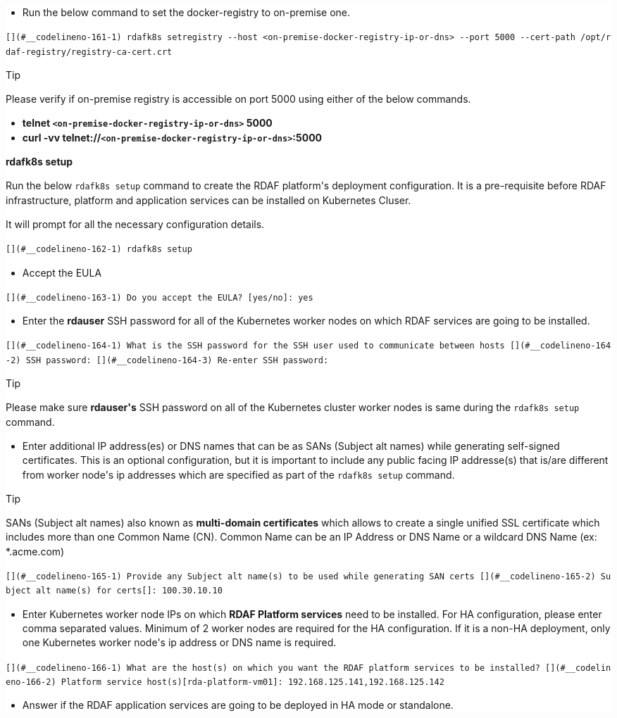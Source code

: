 *   Run the below command to set the docker-registry to on-premise one.

`[](#__codelineno-161-1) rdafk8s setregistry --host <on-premise-docker-registry-ip-or-dns> --port 5000 --cert-path /opt/rdaf-registry/registry-ca-cert.crt`

Tip

Please verify if on-premise registry is accessible on port 5000 using either of the below commands.

*   **telnet `<on-premise-docker-registry-ip-or-dns>` 5000**
*   **curl -vv telnet://`<on-premise-docker-registry-ip-or-dns>`:5000**

**rdafk8s setup**

Run the below `rdafk8s setup` command to create the RDAF platform's deployment configuration. It is a pre-requisite before RDAF infrastructure, platform and application services can be installed on Kubernetes Cluser.

It will prompt for all the necessary configuration details.

`[](#__codelineno-162-1) rdafk8s setup`

*   Accept the EULA

`[](#__codelineno-163-1) Do you accept the EULA? [yes/no]: yes`

*   Enter the **rdauser** SSH password for all of the Kubernetes worker nodes on which RDAF services are going to be installed.

`[](#__codelineno-164-1) What is the SSH password for the SSH user used to communicate between hosts [](#__codelineno-164-2) SSH password: [](#__codelineno-164-3) Re-enter SSH password:`

Tip

Please make sure **rdauser's** SSH password on all of the Kubernetes cluster worker nodes is same during the `rdafk8s setup` command.

*   Enter additional IP address(es) or DNS names that can be as SANs (Subject alt names) while generating self-signed certificates. This is an optional configuration, but it is important to include any public facing IP addresse(s) that is/are different from worker node's ip addresses which are specified as part of the `rdafk8s setup` command.

Tip

SANs (Subject alt names) also known as **multi-domain certificates** which allows to create a single unified SSL certificate which includes more than one Common Name (CN). Common Name can be an IP Address or DNS Name or a wildcard DNS Name (ex: \*.acme.com)

`[](#__codelineno-165-1) Provide any Subject alt name(s) to be used while generating SAN certs [](#__codelineno-165-2) Subject alt name(s) for certs[]: 100.30.10.10`

*   Enter Kubernetes worker node IPs on which **RDAF Platform services** need to be installed. For HA configuration, please enter comma separated values. Minimum of 2 worker nodes are required for the HA configuration. If it is a non-HA deployment, only one Kubernetes worker node's ip address or DNS name is required.

`[](#__codelineno-166-1) What are the host(s) on which you want the RDAF platform services to be installed? [](#__codelineno-166-2) Platform service host(s)[rda-platform-vm01]: 192.168.125.141,192.168.125.142`

*   Answer if the RDAF application services are going to be deployed in HA mode or standalone.
